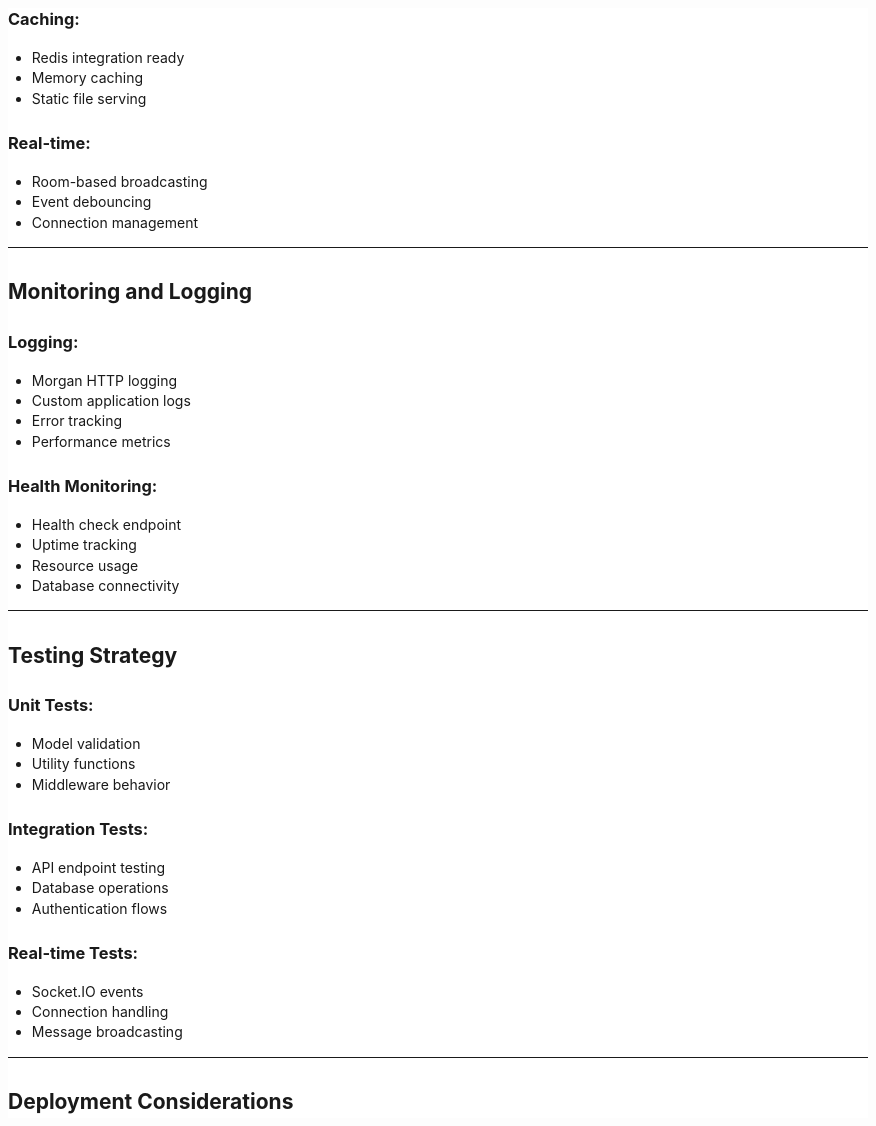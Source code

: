 ### Caching:
- Redis integration ready
- Memory caching
- Static file serving

### Real-time:
- Room-based broadcasting
- Event debouncing
- Connection management

---

## Monitoring and Logging

### Logging:
- Morgan HTTP logging
- Custom application logs
- Error tracking
- Performance metrics

### Health Monitoring:
- Health check endpoint
- Uptime tracking
- Resource usage
- Database connectivity

---

## Testing Strategy

### Unit Tests:
- Model validation
- Utility functions
- Middleware behavior

### Integration Tests:
- API endpoint testing
- Database operations
- Authentication flows

### Real-time Tests:
- Socket.IO events
- Connection handling
- Message broadcasting

---

## Deployment Considerations
